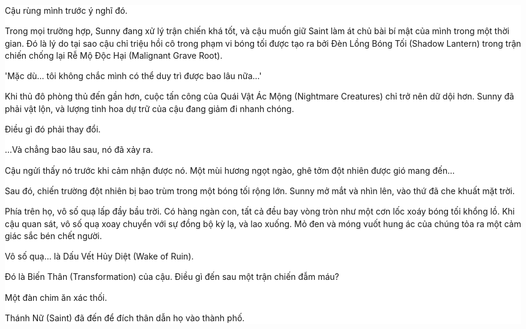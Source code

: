 Cậu rùng mình trước ý nghĩ đó.

Trong mọi trường hợp, Sunny đang xử lý trận chiến khá tốt, và cậu muốn giữ Saint làm át chủ bài bí mật của mình trong một thời gian. Đó là lý do tại sao cậu chỉ triệu hồi cô trong phạm vi bóng tối được tạo ra bởi Đèn Lồng Bóng Tối (Shadow Lantern) trong trận chiến chống lại Rễ Mộ Độc Hại (Malignant Grave Root).

'Mặc dù... tôi không chắc mình có thể duy trì được bao lâu nữa...'

Khi thủ đô phòng thủ đến gần hơn, cuộc tấn công của Quái Vật Ác Mộng (Nightmare Creatures) chỉ trở nên dữ dội hơn. Sunny đã phải vật lộn, và lượng tinh hoa dự trữ của cậu đang giảm đi nhanh chóng.

Điều gì đó phải thay đổi.

...Và chẳng bao lâu sau, nó đã xảy ra.

Cậu ngửi thấy nó trước khi cảm nhận được nó. Một mùi hương ngọt ngào, ghê tởm đột nhiên được gió mang đến...

Sau đó, chiến trường đột nhiên bị bao trùm trong một bóng tối rộng lớn. Sunny mở mắt và nhìn lên, vào thứ đã che khuất mặt trời.

Phía trên họ, vô số quạ lấp đầy bầu trời. Có hàng ngàn con, tất cả đều bay vòng tròn như một cơn lốc xoáy bóng tối khổng lồ. Khi cậu quan sát, vô số quạ xoay chuyển với sự đồng bộ kỳ lạ, và lao xuống. Mỏ đen và móng vuốt hung ác của chúng tỏa ra một cảm giác sắc bén chết người.

Vô số quạ... là Dấu Vết Hủy Diệt (Wake of Ruin).

Đó là Biến Thân (Transformation) của cậu. Điều gì đến sau một trận chiến đẫm máu?

Một đàn chim ăn xác thối.

Thánh Nữ (Saint) đã đến để đích thân dẫn họ vào thành phố.